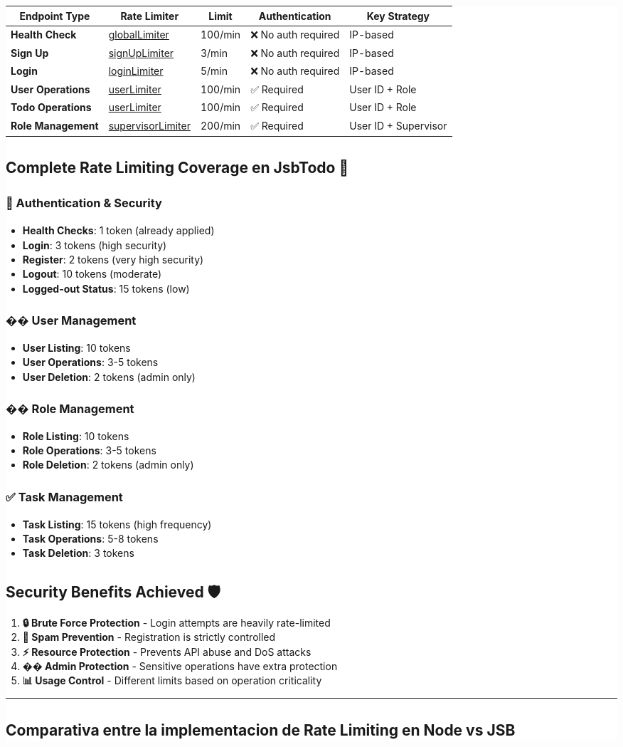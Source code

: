 |Endpoint Type|Rate Limiter|Limit|Authentication|Key Strategy|
|---|---|---|---|---|
|**Health Check**|[globalLimiter](vscode-file://vscode-app/usr/share/code/resources/app/out/vs/code/electron-browser/workbench/workbench.html)|100/min|❌ No auth required|IP-based|
|**Sign Up**|[signUpLimiter](vscode-file://vscode-app/usr/share/code/resources/app/out/vs/code/electron-browser/workbench/workbench.html)|3/min|❌ No auth required|IP-based|
|**Login**|[loginLimiter](vscode-file://vscode-app/usr/share/code/resources/app/out/vs/code/electron-browser/workbench/workbench.html)|5/min|❌ No auth required|IP-based|
|**User Operations**|[userLimiter](vscode-file://vscode-app/usr/share/code/resources/app/out/vs/code/electron-browser/workbench/workbench.html)|100/min|✅ Required|User ID + Role|
|**Todo Operations**|[userLimiter](vscode-file://vscode-app/usr/share/code/resources/app/out/vs/code/electron-browser/workbench/workbench.html)|100/min|✅ Required|User ID + Role|
|**Role Management**|[supervisorLimiter](vscode-file://vscode-app/usr/share/code/resources/app/out/vs/code/electron-browser/workbench/workbench.html)|200/min|✅ Required|User ID + Supervisor|

## **Complete Rate Limiting Coverage en JsbTodo** 🎯

### **🔐 Authentication & Security**
- **Health Checks**: 1 token (already applied)
- **Login**: 3 tokens (high security)
- **Register**: 2 tokens (very high security)
- **Logout**: 10 tokens (moderate)
- **Logged-out Status**: 15 tokens (low)

### **�� User Management**
- **User Listing**: 10 tokens
- **User Operations**: 3-5 tokens
- **User Deletion**: 2 tokens (admin only)

### **�� Role Management**
- **Role Listing**: 10 tokens
- **Role Operations**: 3-5 tokens
- **Role Deletion**: 2 tokens (admin only)

### **✅ Task Management**
- **Task Listing**: 15 tokens (high frequency)
- **Task Operations**: 5-8 tokens
- **Task Deletion**: 3 tokens

## **Security Benefits Achieved** 🛡️

1. **🔒 Brute Force Protection** - Login attempts are heavily rate-limited
2. **🚫 Spam Prevention** - Registration is strictly controlled
3. **⚡ Resource Protection** - Prevents API abuse and DoS attacks
4. **�� Admin Protection** - Sensitive operations have extra protection
5. **📊 Usage Control** - Different limits based on operation criticality

___
## Comparativa entre la implementacion de Rate Limiting en Node vs JSB
